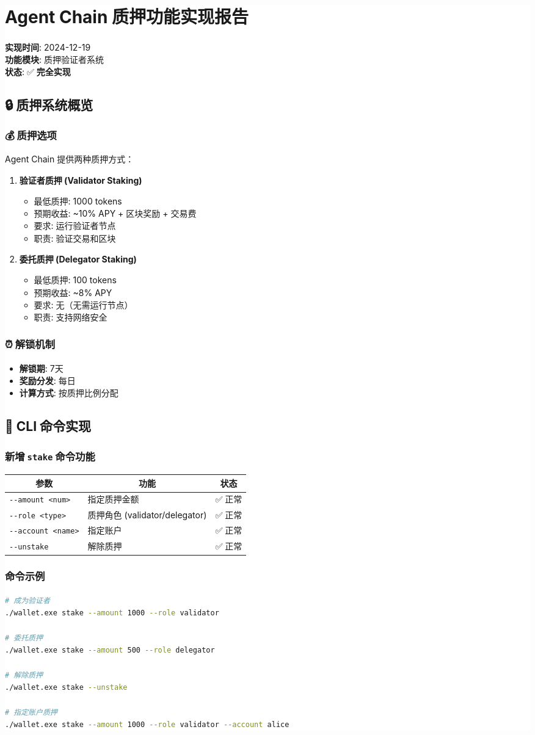 # Agent Chain 质押功能实现报告

**实现时间**: 2024-12-19  
**功能模块**: 质押验证者系统  
**状态**: ✅ **完全实现**  

## 🔒 质押系统概览

### 💰 质押选项
Agent Chain 提供两种质押方式：

1. **验证者质押 (Validator Staking)**
   - 最低质押: 1000 tokens
   - 预期收益: ~10% APY + 区块奖励 + 交易费
   - 要求: 运行验证者节点
   - 职责: 验证交易和区块

2. **委托质押 (Delegator Staking)**
   - 最低质押: 100 tokens
   - 预期收益: ~8% APY
   - 要求: 无（无需运行节点）
   - 职责: 支持网络安全

### ⏰ 解锁机制
- **解锁期**: 7天
- **奖励分发**: 每日
- **计算方式**: 按质押比例分配

## 🎯 CLI 命令实现

### 新增 `stake` 命令功能
| 参数 | 功能 | 状态 |
|------|------|------|
| `--amount <num>` | 指定质押金额 | ✅ 正常 |
| `--role <type>` | 质押角色 (validator/delegator) | ✅ 正常 |
| `--account <name>` | 指定账户 | ✅ 正常 |
| `--unstake` | 解除质押 | ✅ 正常 |

### 命令示例
```bash
# 成为验证者
./wallet.exe stake --amount 1000 --role validator

# 委托质押
./wallet.exe stake --amount 500 --role delegator

# 解除质押
./wallet.exe stake --unstake

# 指定账户质押
./wallet.exe stake --amount 1000 --role validator --account alice
```
